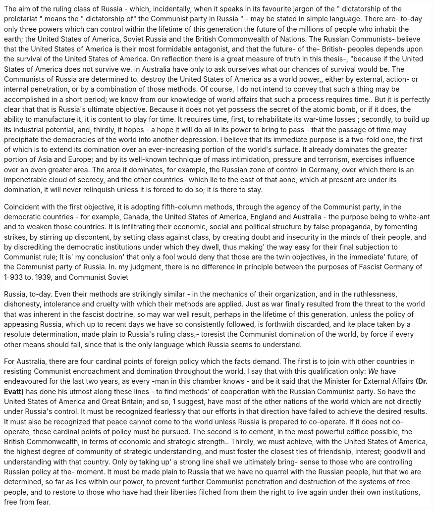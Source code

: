 The aim of the ruling class of Russia - which, incidentally, when it speaks in its favourite jargon of the " dictatorship of the proletariat " means the " dictatorship of" the Communist party in Russia " - may be stated in simple language. There are- to-day only three powers which can control within the lifetime of this generation the future of the millions of people who inhabit the earth; the United States of America, Soviet Russia and the British Commonwealth of Nations. The Russian Communists- believe that the United States of America is their most formidable antagonist, and that the future- of the- British- peoples depends upon the survival of the United States of America. On reflection there is a great measure of truth in this thesis-, "because if the United States of America does not survive we. in Australia have only to ask ourselves what our chances of survival would be. The Communists of Russia are determined to. destroy the United States of America as a world power,, either by external, action- or internal penetration, or by a combination of those methods. Of course, I do not intend to convey that such a thing may be accomplished in a short period; we know from our knowledge of world affairs that such a process requires time.. But it is perfectly clear that that is Russia's ultimate objective. Because it does not yet possess the secret of the atomic bomb, or if it does, the ability to manufacture it, it is content to play for time. It requires time, first, to rehabilitate its war-time losses ; secondly, to build up its industrial potential, and, thirdly, it hopes - a hope it will do all in its power to bring to pass - that the passage of time may precipitate the democracies of the world into another depression. I believe that its immediate purpose is a two-fold one, the first of which is to extend its domination over an ever-increasing portion of the world's surface. It already dominates the greater portion of Asia and Europe; and by its well-known technique of mass intimidation, pressure and terrorism, exercises influence over an even greater area. The area it dominates, for example, the Russian zone of control in Germany, over which there is an impenetrable cloud of secrecy, and the other countries- which lie to the east of that aone, which at present are under its domination, it will never relinquish unless it is forced to do so; it is there to stay. 

Coincident with the first objective, it is adopting fifth-column methods, through the agency of the Communist party, in the democratic countries - for example, Canada, the United States of America, England and Australia - the purpose being to white-ant and to weaken those countries. It is infiltrating their economic, social and political structure by false propaganda, by fomenting strikes, by stirring up discontent, by setting class against class, by creating doubt and insecurity in the minds of their people, and by discrediting the democratic institutions under  which  they dwell, thus making' the way easy for their final subjection to Communist rule; It is' my conclusion' that only a fool would deny that those are the twin objectives, in the immediate' future, of the Communist party of Russia. In. my judgment, there is no difference in principle between the purposes of Fascist Germany of 1-933 to. 1939, and Communist Soviet 

Russia, to-day. Even their methods are strikingly similar - in the mechanics of their organization, and in the ruthlessness,  dishonesty,  intolerance and cruelty with which their methods are applied. Just as war finally resulted from the threat to the world that was inherent in the fascist doctrine, so may war well result, perhaps in the lifetime of this generation, unless the policy of appeasing Russia, which up to recent days we have so consistently followed, is forthwith discarded, and ite place taken by a resolute determination, made plain to Russia's ruling class,- toresist the Communist domination of the world, by force if every other means should fail, since that is the only language which Russia seems to understand. 

For Australia, there are four cardinal points of foreign policy which the facts demand. The first is to join with other countries in resisting Communist encroachment and domination throughout the world. I say that with this qualification only:  *We*  have endeavoured for the last two years, as every -man in this chamber knows - and be it said that the Minister for External Affairs  **(Dr. Evatt)**  has done his utmost along these lines - to find methods' of cooperation with the Russian Communist party. So have the United States of America and Great Britain; and so, 1 suggest, have most of the other nations of the world which are not directly under Russia's control. It must be recognized fearlessly that our efforts in that direction have failed to achieve the desired results. It must also be recognized that peace cannot come to the world unless Russia is prepared to co-operate. If it does not co-operate, these cardinal points of policy must be pursued. The second is to cement, in the most powerful edifice possible, the British Commonwealth, in terms of economic and strategic strength.. Thirdly, we must achieve, with the United States of America, the highest degree of community of strategic understanding, and must foster the closest ties of friendship, interest; goodwill and understanding with that country. Only by taking up' a strong line shall we ultimately bring- sense to those who are controlling Russian policy at the- moment. It must be made plain to Russia that we have no quarrel with the Russian people, hut that we are determined, so far as lies within our power, to prevent further Communist penetration and destruction of the systems of free people, and to restore to those who have had their liberties filched from them the right to live again under their own institutions, free from fear. 